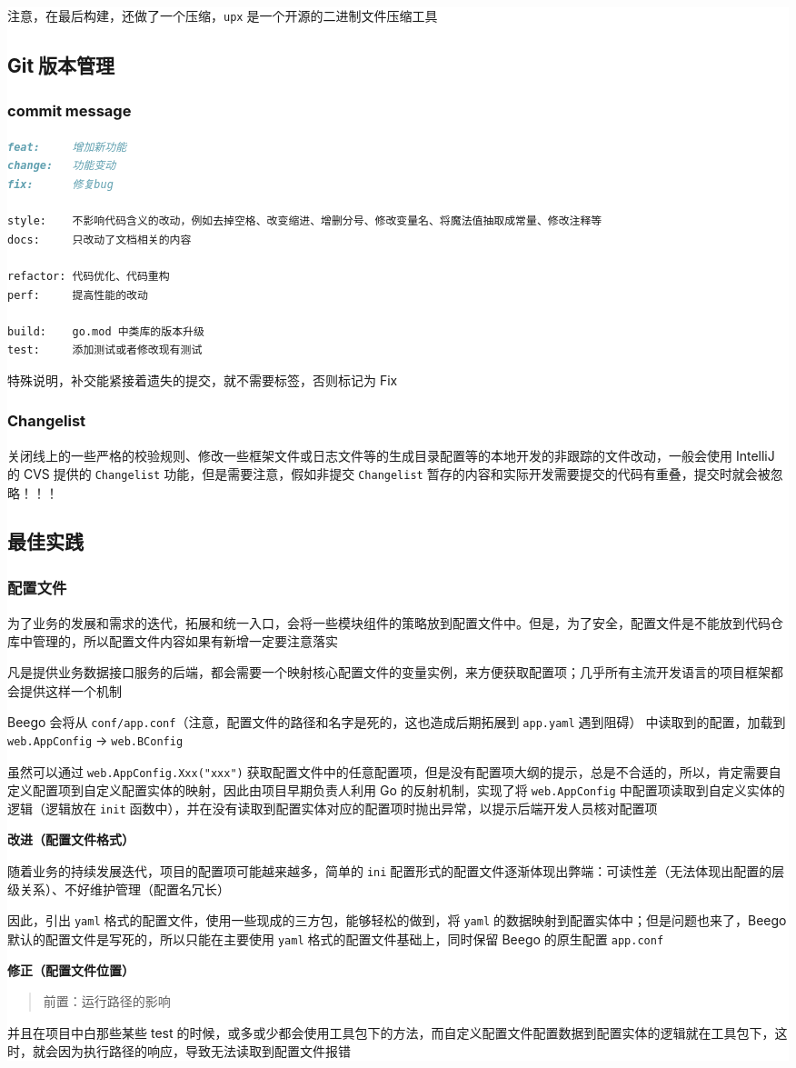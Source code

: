注意，在最后构建，还做了一个压缩，`upx` 是一个开源的二进制文件压缩工具

## Git 版本管理

### commit message

```markdown
feat:     增加新功能
change:   功能变动
fix:      修复bug

style:    不影响代码含义的改动，例如去掉空格、改变缩进、增删分号、修改变量名、将魔法值抽取成常量、修改注释等
docs:     只改动了文档相关的内容

refactor: 代码优化、代码重构
perf:     提高性能的改动

build:    go.mod 中类库的版本升级
test:     添加测试或者修改现有测试
```

特殊说明，补交能紧接着遗失的提交，就不需要标签，否则标记为 Fix

### Changelist 

关闭线上的一些严格的校验规则、修改一些框架文件或日志文件等的生成目录配置等的本地开发的非跟踪的文件改动，一般会使用 IntelliJ 的 CVS 提供的 `Changelist` 功能，但是需要注意，假如非提交 `Changelist` 暂存的内容和实际开发需要提交的代码有重叠，提交时就会被忽略！！！

## 最佳实践

### 配置文件

为了业务的发展和需求的迭代，拓展和统一入口，会将一些模块组件的策略放到配置文件中。但是，为了安全，配置文件是不能放到代码仓库中管理的，所以配置文件内容如果有新增一定要注意落实

凡是提供业务数据接口服务的后端，都会需要一个映射核心配置文件的变量实例，来方便获取配置项；几乎所有主流开发语言的项目框架都会提供这样一个机制

Beego 会将从 `conf/app.conf`（注意，配置文件的路径和名字是死的，这也造成后期拓展到 `app.yaml` 遇到阻碍） 中读取到的配置，加载到 `web.AppConfig` → `web.BConfig`

虽然可以通过 `web.AppConfig.Xxx("xxx")` 获取配置文件中的任意配置项，但是没有配置项大纲的提示，总是不合适的，所以，肯定需要自定义配置项到自定义配置实体的映射，因此由项目早期负责人利用 Go 的反射机制，实现了将 `web.AppConfig` 中配置项读取到自定义实体的逻辑（逻辑放在 `init` 函数中），并在没有读取到配置实体对应的配置项时抛出异常，以提示后端开发人员核对配置项

**改进（配置文件格式）**

随着业务的持续发展迭代，项目的配置项可能越来越多，简单的 `ini` 配置形式的配置文件逐渐体现出弊端：可读性差（无法体现出配置的层级关系）、不好维护管理（配置名冗长）

因此，引出 `yaml` 格式的配置文件，使用一些现成的三方包，能够轻松的做到，将 `yaml` 的数据映射到配置实体中；但是问题也来了，Beego 默认的配置文件是写死的，所以只能在主要使用 `yaml` 格式的配置文件基础上，同时保留 Beego 的原生配置 `app.conf`

**修正（配置文件位置）**

> 前置：运行路径的影响

并且在项目中白那些某些 test 的时候，或多或少都会使用工具包下的方法，而自定义配置文件配置数据到配置实体的逻辑就在工具包下，这时，就会因为执行路径的响应，导致无法读取到配置文件报错
